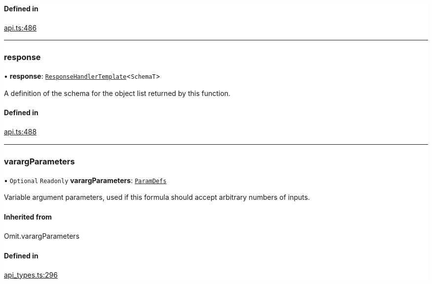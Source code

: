 #### Defined in

[api.ts:486](https://github.com/coda/packs-sdk/blob/main/api.ts#L486)

___

### response

• **response**: [`ResponseHandlerTemplate`](ResponseHandlerTemplate.md)<`SchemaT`\>

A definition of the schema for the object list returned by this function.

#### Defined in

[api.ts:488](https://github.com/coda/packs-sdk/blob/main/api.ts#L488)

___

### varargParameters

• `Optional` `Readonly` **varargParameters**: [`ParamDefs`](../types/ParamDefs.md)

Variable argument parameters, used if this formula should accept arbitrary
numbers of inputs.

#### Inherited from

Omit.varargParameters

#### Defined in

[api_types.ts:296](https://github.com/coda/packs-sdk/blob/main/api_types.ts#L296)
